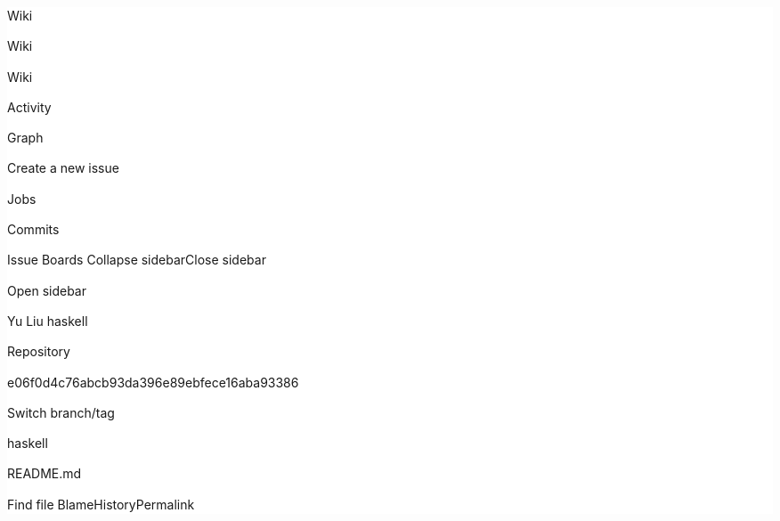 




Wiki


Wiki




Wiki


Activity

Graph

Create a new issue

Jobs

Commits

Issue Boards
Collapse sidebarClose sidebar




Open sidebar



Yu Liu haskell

Repository


















e06f0d4c76abcb93da396e89ebfece16aba93386


Switch branch/tag










haskell


README.md



Find file
BlameHistoryPermalink
